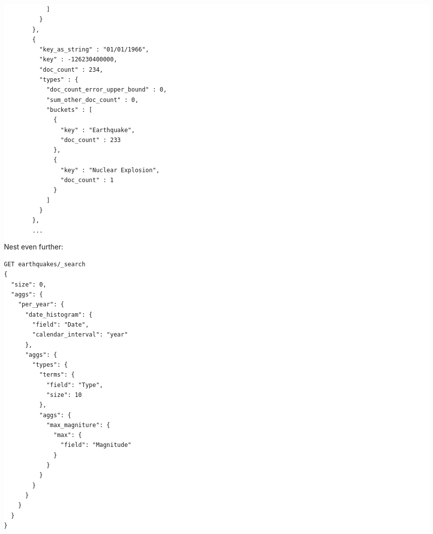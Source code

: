 ```shell
            ]
          }
        },
        {
          "key_as_string" : "01/01/1966",
          "key" : -126230400000,
          "doc_count" : 234,
          "types" : {
            "doc_count_error_upper_bound" : 0,
            "sum_other_doc_count" : 0,
            "buckets" : [
              {
                "key" : "Earthquake",
                "doc_count" : 233
              },
              {
                "key" : "Nuclear Explosion",
                "doc_count" : 1
              }
            ]
          }
        },
        ...
```

Nest even further:

```shell
GET earthquakes/_search
{
  "size": 0,
  "aggs": {
    "per_year": {
      "date_histogram": {
        "field": "Date",
        "calendar_interval": "year"
      },
      "aggs": {
        "types": {
          "terms": {
            "field": "Type",
            "size": 10
          },
          "aggs": {
            "max_magniture": {
              "max": {
                "field": "Magnitude"
              }
            }
          }
        }
      }
    }
  }
}
```
